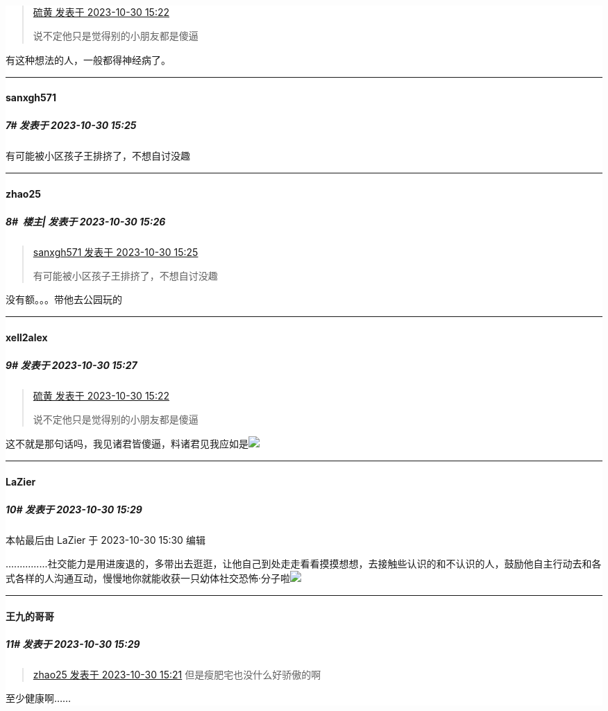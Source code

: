 <blockquote><a href="httphttps://bbs.saraba1st.com/2b/forum.php?mod=redirect&amp;goto=findpost&amp;pid=62881842&amp;ptid=2158711" target="_blank">硫黄 发表于 2023-10-30 15:22</a>

说不定他只是觉得别的小朋友都是傻逼</blockquote>
有这种想法的人，一般都得神经病了。

*****

####  sanxgh571  
##### 7#       发表于 2023-10-30 15:25

有可能被小区孩子王排挤了，不想自讨没趣

*****

####  zhao25  
##### 8#         楼主| 发表于 2023-10-30 15:26

<blockquote><a href="httphttps://bbs.saraba1st.com/2b/forum.php?mod=redirect&amp;goto=findpost&amp;pid=62881864&amp;ptid=2158711" target="_blank">sanxgh571 发表于 2023-10-30 15:25</a>

有可能被小区孩子王排挤了，不想自讨没趣</blockquote>
没有额。。。带他去公园玩的

*****

####  xell2alex  
##### 9#       发表于 2023-10-30 15:27

<blockquote><a href="httphttps://bbs.saraba1st.com/2b/forum.php?mod=redirect&amp;goto=findpost&amp;pid=62881842&amp;ptid=2158711" target="_blank">硫黄 发表于 2023-10-30 15:22</a>

说不定他只是觉得别的小朋友都是傻逼</blockquote>
这不就是那句话吗，我见诸君皆傻逼，料诸君见我应如是<img src="https://static.saraba1st.com/image/smiley/face2017/002.png" referrerpolicy="no-referrer">

*****

####  LaZier  
##### 10#       发表于 2023-10-30 15:29

 本帖最后由 LaZier 于 2023-10-30 15:30 编辑 

...............社交能力是用进废退的，多带出去逛逛，让他自己到处走走看看摸摸想想，去接触些认识的和不认识的人，鼓励他自主行动去和各式各样的人沟通互动，慢慢地你就能收获一只幼体社交恐怖·分子啦<img src="https://static.saraba1st.com/image/smiley/face2017/067.png" referrerpolicy="no-referrer">

*****

####  王九的哥哥  
##### 11#       发表于 2023-10-30 15:29

<blockquote><a href="httphttps://bbs.saraba1st.com/2b/forum.php?mod=redirect&amp;goto=findpost&amp;pid=62881832&amp;ptid=2158711" target="_blank">zhao25 发表于 2023-10-30 15:21</a>
但是瘦肥宅也没什么好骄傲的啊</blockquote>
至少健康啊……
